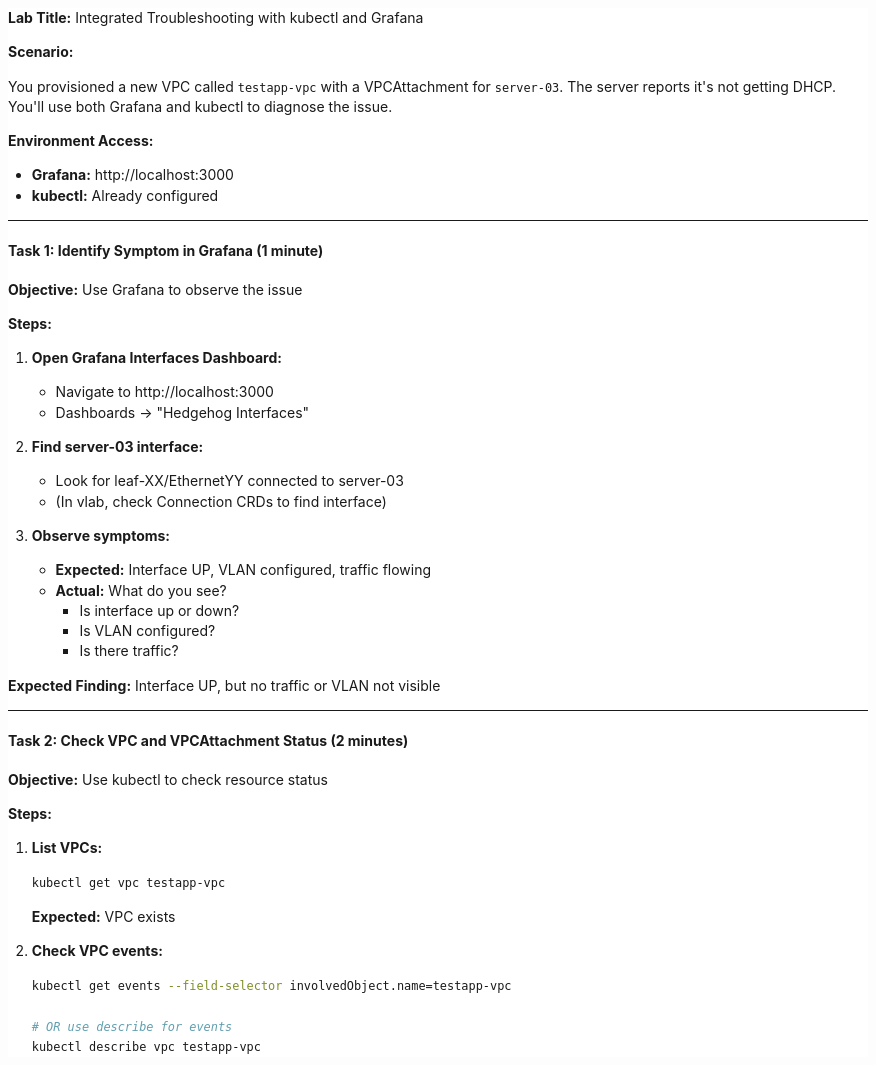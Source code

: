 **Lab Title:** Integrated Troubleshooting with kubectl and Grafana

**Scenario:**

You provisioned a new VPC called `testapp-vpc` with a VPCAttachment for `server-03`. The server reports it's not getting DHCP. You'll use both Grafana and kubectl to diagnose the issue.

**Environment Access:**
- **Grafana:** http://localhost:3000
- **kubectl:** Already configured

---

#### Task 1: Identify Symptom in Grafana (1 minute)

**Objective:** Use Grafana to observe the issue

**Steps:**

1. **Open Grafana Interfaces Dashboard:**
   - Navigate to http://localhost:3000
   - Dashboards → "Hedgehog Interfaces"

2. **Find server-03 interface:**
   - Look for leaf-XX/EthernetYY connected to server-03
   - (In vlab, check Connection CRDs to find interface)

3. **Observe symptoms:**
   - **Expected:** Interface UP, VLAN configured, traffic flowing
   - **Actual:** What do you see?
     - Is interface up or down?
     - Is VLAN configured?
     - Is there traffic?

**Expected Finding:** Interface UP, but no traffic or VLAN not visible

---

#### Task 2: Check VPC and VPCAttachment Status (2 minutes)

**Objective:** Use kubectl to check resource status

**Steps:**

1. **List VPCs:**

   ```bash
   kubectl get vpc testapp-vpc
   ```

   **Expected:** VPC exists

2. **Check VPC events:**

   ```bash
   kubectl get events --field-selector involvedObject.name=testapp-vpc

   # OR use describe for events
   kubectl describe vpc testapp-vpc
   ```
